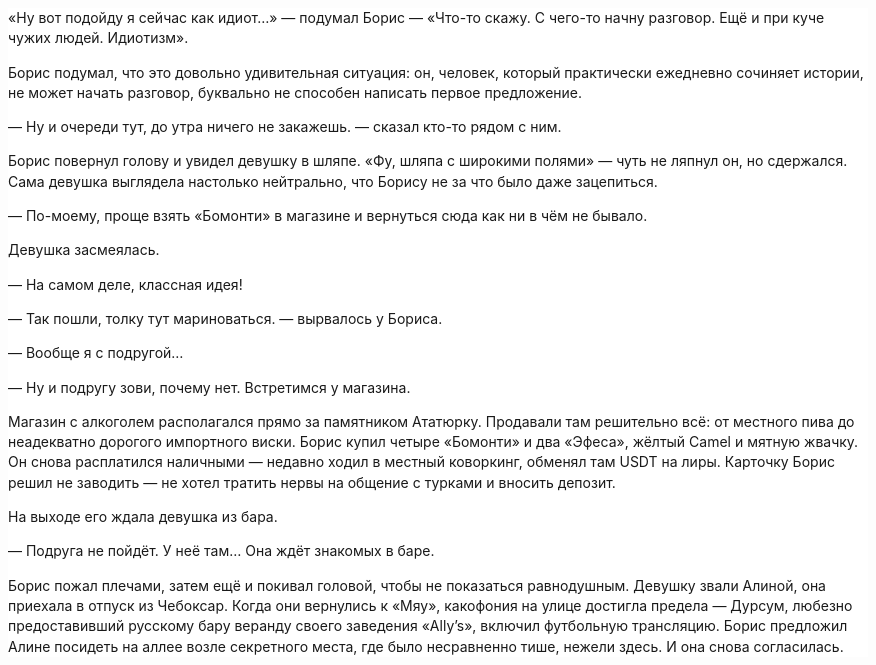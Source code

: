 «Ну вот подойду я сейчас как идиот…» — подумал Борис — «Что-то скажу. С чего-то начну разговор. Ещё и при куче чужих людей. Идиотизм».

Борис подумал, что это довольно удивительная ситуация: он, человек, который практически ежедневно сочиняет истории, не может начать разговор, буквально не способен написать первое предложение.

— Ну и очереди тут, до утра ничего не закажешь. — сказал кто-то рядом с ним.

Борис повернул голову и увидел девушку в шляпе. «Фу, шляпа с широкими полями» — чуть не ляпнул он, но сдержался. Сама девушка выглядела настолько нейтрально, что Борису не за что было даже зацепиться.

— По-моему, проще взять «Бомонти» в магазине и вернуться сюда как ни в чём не бывало.

Девушка засмеялась.

— На самом деле, классная идея!

— Так пошли, толку тут мариноваться. — вырвалось у Бориса.

— Вообще я с подругой…

— Ну и подругу зови, почему нет. Встретимся у магазина.

Магазин с алкоголем располагался прямо за памятником Ататюрку. Продавали там решительно всё: от местного пива до неадекватно дорогого импортного виски. Борис купил четыре «Бомонти» и два «Эфеса», жёлтый Camel и мятную жвачку. Он снова расплатился наличными — недавно ходил в местный коворкинг, обменял там USDT на лиры. Карточку Борис решил не заводить — не хотел тратить нервы на общение с турками и вносить депозит.

На выходе его ждала девушка из бара.

— Подруга не пойдёт. У неё там… Она ждёт знакомых в баре.

Борис пожал плечами, затем ещё и покивал головой, чтобы не показаться равнодушным. Девушку звали Алиной, она приехала в отпуск из Чебоксар. Когда они вернулись к «Мяу», какофония на улице достигла предела — Дурсум, любезно предоставивший русскому бару веранду своего заведения «Ally’s», включил футбольную трансляцию. Борис предложил Алине посидеть на аллее возле секретного места, где было несравненно тише, нежели здесь. И она снова согласилась.

